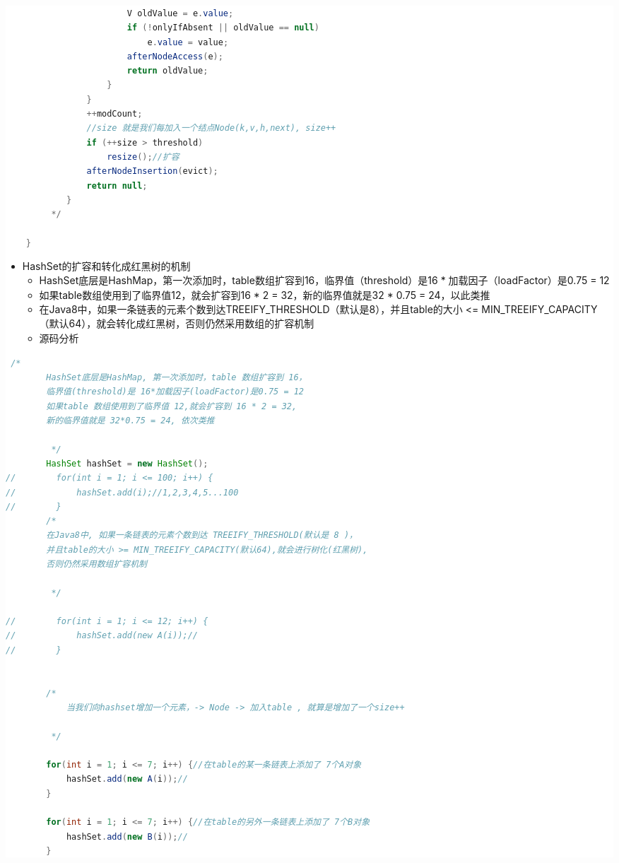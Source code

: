 ```java
                        V oldValue = e.value;
                        if (!onlyIfAbsent || oldValue == null)
                            e.value = value;
                        afterNodeAccess(e);
                        return oldValue;
                    }
                }
                ++modCount;
                //size 就是我们每加入一个结点Node(k,v,h,next), size++
                if (++size > threshold)
                    resize();//扩容
                afterNodeInsertion(evict);
                return null;
            }
         */

    }
```



+ HashSet的扩容和转化成红黑树的机制
  + HashSet底层是HashMap，第一次添加时，table数组扩容到16，临界值（threshold）是16 * 加载因子（loadFactor）是0.75 = 12
  + 如果table数组使用到了临界值12，就会扩容到16 * 2 = 32，新的临界值就是32 * 0.75 = 24，以此类推
  + 在Java8中，如果一条链表的元素个数到达TREEIFY_THRESHOLD（默认是8），并且table的大小 <= MIN_TREEIFY_CAPACITY（默认64），就会转化成红黑树，否则仍然采用数组的扩容机制
  + 源码分析

```java
 /*
        HashSet底层是HashMap, 第一次添加时，table 数组扩容到 16，
        临界值(threshold)是 16*加载因子(loadFactor)是0.75 = 12
        如果table 数组使用到了临界值 12,就会扩容到 16 * 2 = 32,
        新的临界值就是 32*0.75 = 24, 依次类推

         */
        HashSet hashSet = new HashSet();
//        for(int i = 1; i <= 100; i++) {
//            hashSet.add(i);//1,2,3,4,5...100
//        }
        /*
        在Java8中, 如果一条链表的元素个数到达 TREEIFY_THRESHOLD(默认是 8 )，
        并且table的大小 >= MIN_TREEIFY_CAPACITY(默认64),就会进行树化(红黑树),
        否则仍然采用数组扩容机制

         */

//        for(int i = 1; i <= 12; i++) {
//            hashSet.add(new A(i));//
//        }


        /*
            当我们向hashset增加一个元素，-> Node -> 加入table , 就算是增加了一个size++

         */

        for(int i = 1; i <= 7; i++) {//在table的某一条链表上添加了 7个A对象
            hashSet.add(new A(i));//
        }

        for(int i = 1; i <= 7; i++) {//在table的另外一条链表上添加了 7个B对象
            hashSet.add(new B(i));//
        }

```